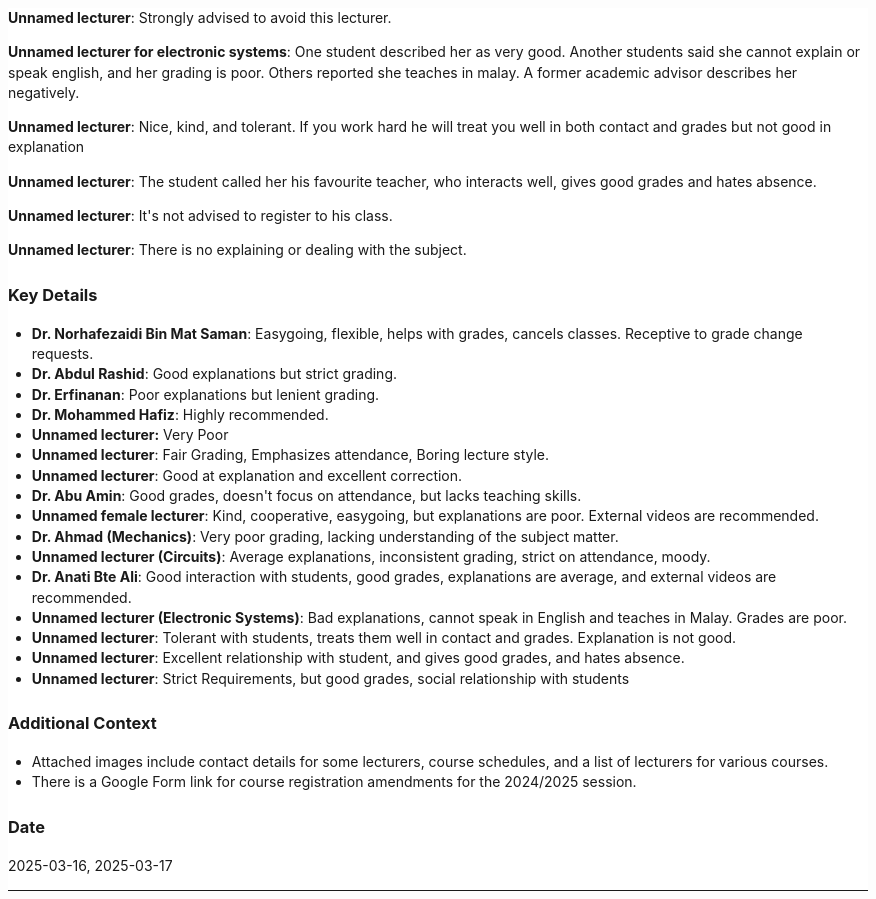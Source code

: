 **Unnamed lecturer**:
Strongly advised to avoid this lecturer.

**Unnamed lecturer for electronic systems**:
One student described her as very good.
Another students said she cannot explain or speak english, and her grading is poor. Others reported she teaches in malay. A former academic advisor describes her negatively.

**Unnamed lecturer**:
Nice, kind, and tolerant. If you work hard he will treat you well in both contact and grades but not good in explanation

**Unnamed lecturer**:
The student called her his favourite teacher, who interacts well, gives good grades and hates absence.

**Unnamed lecturer**:
It's not advised to register to his class.

**Unnamed lecturer**:
There is no explaining or dealing with the subject.

### Key Details

- **Dr. Norhafezaidi Bin Mat Saman**: Easygoing, flexible, helps with grades, cancels classes. Receptive to grade change requests.
- **Dr. Abdul Rashid**: Good explanations but strict grading.
- **Dr. Erfinanan**: Poor explanations but lenient grading.
- **Dr. Mohammed Hafiz**: Highly recommended.
- **Unnamed lecturer:** Very Poor
- **Unnamed lecturer**: Fair Grading, Emphasizes attendance, Boring lecture style.
- **Unnamed lecturer**: Good at explanation and excellent correction.
- **Dr. Abu Amin**: Good grades, doesn't focus on attendance, but lacks teaching skills.
- **Unnamed female lecturer**: Kind, cooperative, easygoing, but explanations are poor. External videos are recommended.
- **Dr. Ahmad (Mechanics)**: Very poor grading, lacking understanding of the subject matter.
- **Unnamed lecturer (Circuits)**: Average explanations, inconsistent grading, strict on attendance, moody.
- **Dr. Anati Bte Ali**: Good interaction with students, good grades, explanations are average, and external videos are recommended.
- **Unnamed lecturer (Electronic Systems)**: Bad explanations, cannot speak in English and teaches in Malay. Grades are poor.
- **Unnamed lecturer**: Tolerant with students, treats them well in contact and grades. Explanation is not good.
- **Unnamed lecturer**: Excellent relationship with student, and gives good grades, and hates absence.
- **Unnamed lecturer**: Strict Requirements, but good grades, social relationship with students

### Additional Context
- Attached images include contact details for some lecturers, course schedules, and a list of lecturers for various courses.
- There is a Google Form link for course registration amendments for the 2024/2025 session.

### Date
2025-03-16, 2025-03-17

---